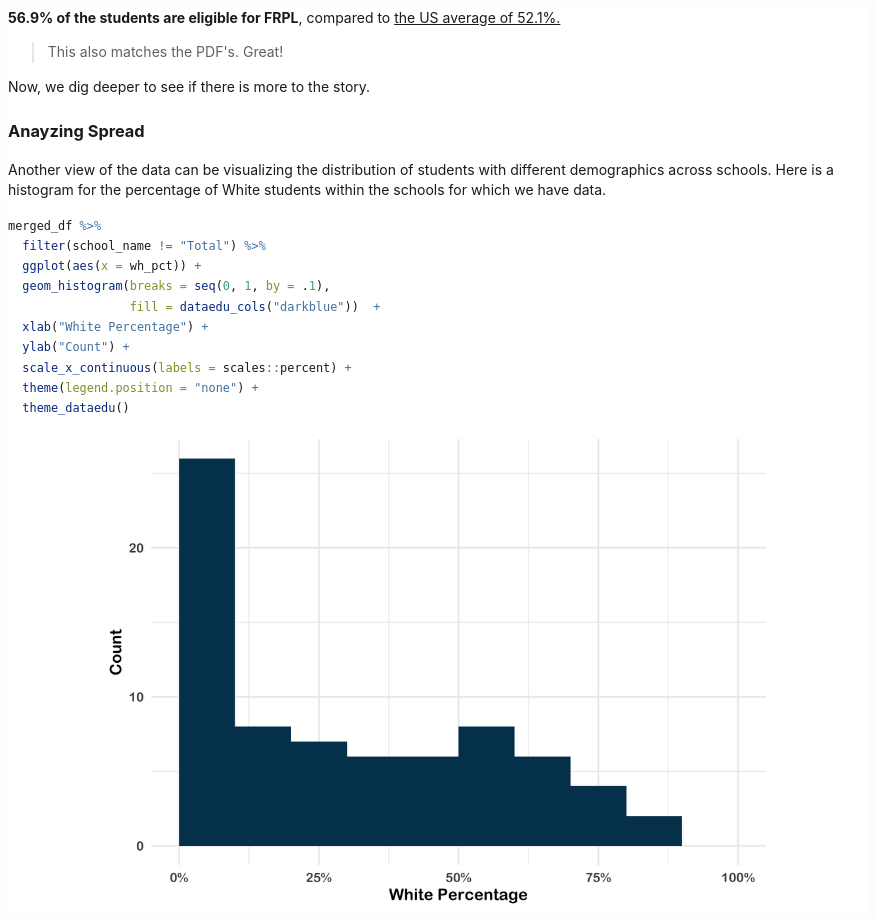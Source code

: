 **56.9% of the students are eligible for FRPL**, compared to [the US average of 52.1%.](https://nces.ed.gov/programs/digest/d17/tables/dt17_204.10.asp?current=yes)

> This also matches the PDF's. Great!

Now, we dig deeper to see if there is more to the story.

### Anayzing Spread

Another view of the data can be visualizing the distribution of students with different demographics across schools. Here is a histogram for the percentage of White students within the schools for which we have data.


```r
merged_df %>%
  filter(school_name != "Total") %>%
  ggplot(aes(x = wh_pct)) +
  geom_histogram(breaks = seq(0, 1, by = .1),
                 fill = dataedu_cols("darkblue"))  +
  xlab("White Percentage") +
  ylab("Count") +
  scale_x_continuous(labels = scales::percent) +
  theme(legend.position = "none") +
  theme_dataedu()
```

<img src="12-wt-aggregate-data_files/figure-html/unnamed-chunk-15-1.png" width="672" style="display: block; margin: auto;" />
